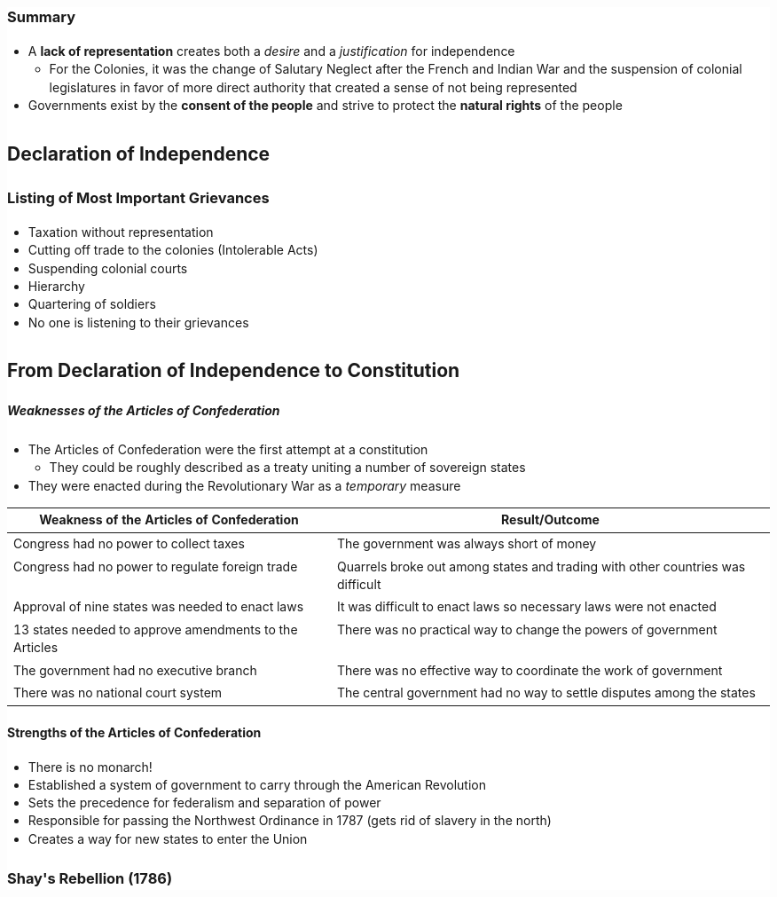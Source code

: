 ### Summary

* A **lack of representation** creates both a *desire* and a *justification* for independence
  * For the Colonies, it was the change of Salutary Neglect after the French and Indian War and the suspension of colonial legislatures in favor of more direct authority that created a sense of not being represented
* Governments exist by the **consent of the people** and strive to protect the **natural rights** of the people

## Declaration of Independence

### Listing of Most Important Grievances

* Taxation without representation
* Cutting off trade to the colonies (Intolerable Acts)
* Suspending colonial courts
* Hierarchy
* Quartering of soldiers
* No one is listening to their grievances

## From Declaration of Independence to Constitution

##### Weaknesses of the Articles of Confederation

* The Articles of Confederation were the first attempt at a constitution
  * They could be roughly described as a treaty uniting a number of sovereign states
* They were enacted during the Revolutionary War as a *temporary* measure

| Weakness of the Articles of Confederation              | Result/Outcome                                                                 |
| ------------------------------------------------------ | ------------------------------------------------------------------------------ |
| Congress had no power to collect taxes                 | The government was always short of money                                       |
| Congress had no power to regulate foreign trade        | Quarrels broke out among states and trading with other countries was difficult |
| Approval of nine states was needed to enact laws       | It was difficult to enact laws so necessary laws were not enacted              |
| 13 states needed to approve amendments to the Articles | There was no practical way to change the powers of government                  |
| The government had no executive branch                 | There was no effective way to coordinate the work of government                |
| There was no national court system                     | The central government had no way to settle disputes among the states          |

#### Strengths of the Articles of Confederation

* There is no monarch!
* Established a system of government to carry through the American Revolution
* Sets the precedence for federalism and separation of power
* Responsible for passing the Northwest Ordinance in 1787 (gets rid of slavery in the north)
* Creates a way for new states to enter the Union

### Shay's Rebellion (1786)
